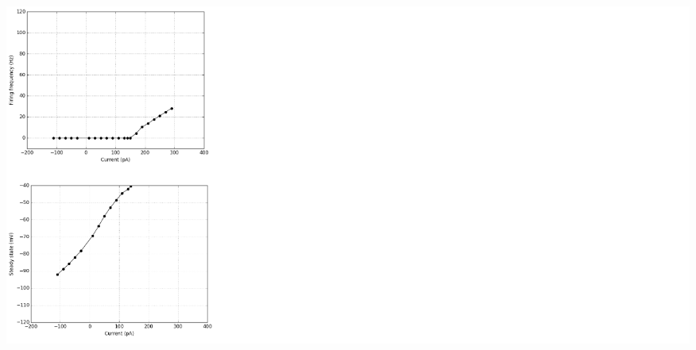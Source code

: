 <a href="spikes_471789504.png"><img alt="471789504 firing rates" src="spikes_471789504.png" height="200"/></a>
</td>
<td>
<a href="subthreshold_471789504.png"><img alt="471789504 subthreshold voltage vs current" src="subthreshold_471789504.png" height="200"/></a>
</td>
</tr>
<tr>